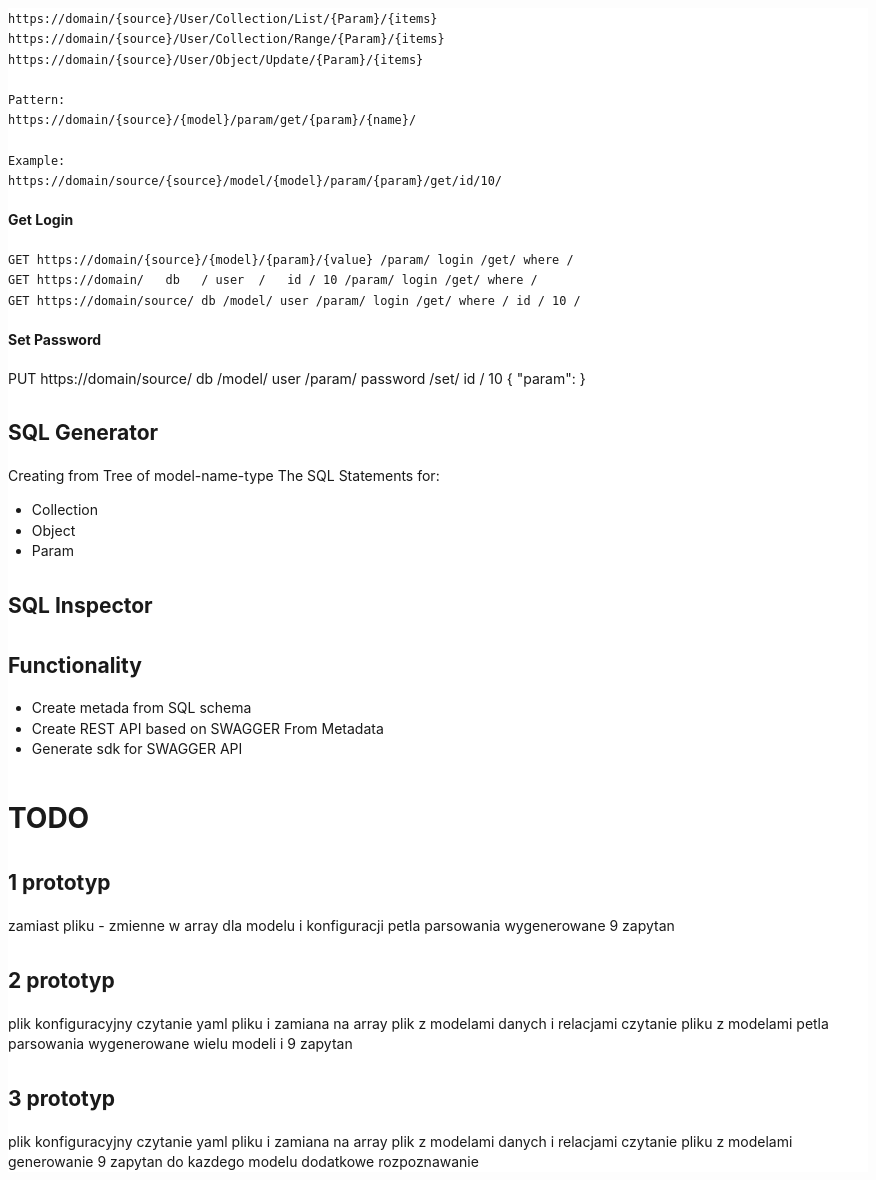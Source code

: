     https://domain/{source}/User/Collection/List/{Param}/{items}
    https://domain/{source}/User/Collection/Range/{Param}/{items}
    https://domain/{source}/User/Object/Update/{Param}/{items}

    Pattern:
    https://domain/{source}/{model}/param/get/{param}/{name}/

    Example:
    https://domain/source/{source}/model/{model}/param/{param}/get/id/10/

#### Get Login

    GET https://domain/{source}/{model}/{param}/{value} /param/ login /get/ where / 
    GET https://domain/   db   / user  /   id / 10 /param/ login /get/ where / 
    GET https://domain/source/ db /model/ user /param/ login /get/ where / id / 10 /

#### Set Password
PUT https://domain/source/ db /model/ user /param/ password /set/ id / 10
{
    "param":
}

## SQL Generator
Creating from Tree of model-name-type
The SQL Statements for:
+ Collection
+ Object
+ Param

## SQL Inspector


## Functionality
+ Create metada from SQL schema
+ Create REST API based on SWAGGER From Metadata
+ Generate sdk for SWAGGER API


# TODO

## 1 prototyp
zamiast pliku - zmienne w array dla modelu i konfiguracji
petla parsowania
wygenerowane 9 zapytan

## 2 prototyp
plik konfiguracyjny
czytanie yaml pliku i zamiana na array
plik z modelami danych i relacjami
czytanie pliku z modelami
petla parsowania
wygenerowane wielu modeli i 9 zapytan

## 3 prototyp
plik konfiguracyjny
czytanie yaml pliku i zamiana na array
plik z modelami danych i relacjami
czytanie pliku z modelami
generowanie 9 zapytan do kazdego modelu
dodatkowe rozpoznawanie

